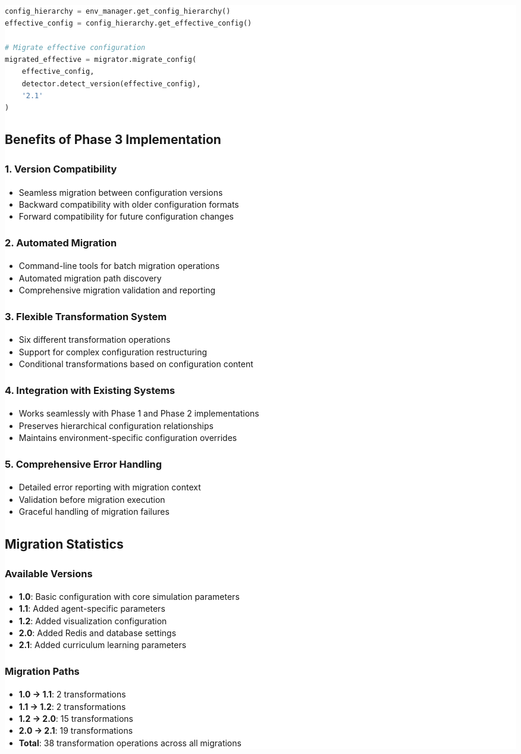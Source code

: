 ```python
config_hierarchy = env_manager.get_config_hierarchy()
effective_config = config_hierarchy.get_effective_config()

# Migrate effective configuration
migrated_effective = migrator.migrate_config(
    effective_config,
    detector.detect_version(effective_config),
    '2.1'
)
```

## Benefits of Phase 3 Implementation

### 1. **Version Compatibility**
- Seamless migration between configuration versions
- Backward compatibility with older configuration formats
- Forward compatibility for future configuration changes

### 2. **Automated Migration**
- Command-line tools for batch migration operations
- Automated migration path discovery
- Comprehensive migration validation and reporting

### 3. **Flexible Transformation System**
- Six different transformation operations
- Support for complex configuration restructuring
- Conditional transformations based on configuration content

### 4. **Integration with Existing Systems**
- Works seamlessly with Phase 1 and Phase 2 implementations
- Preserves hierarchical configuration relationships
- Maintains environment-specific configuration overrides

### 5. **Comprehensive Error Handling**
- Detailed error reporting with migration context
- Validation before migration execution
- Graceful handling of migration failures

## Migration Statistics

### Available Versions
- **1.0**: Basic configuration with core simulation parameters
- **1.1**: Added agent-specific parameters
- **1.2**: Added visualization configuration
- **2.0**: Added Redis and database settings
- **2.1**: Added curriculum learning parameters

### Migration Paths
- **1.0 → 1.1**: 2 transformations
- **1.1 → 1.2**: 2 transformations
- **1.2 → 2.0**: 15 transformations
- **2.0 → 2.1**: 19 transformations
- **Total**: 38 transformation operations across all migrations
